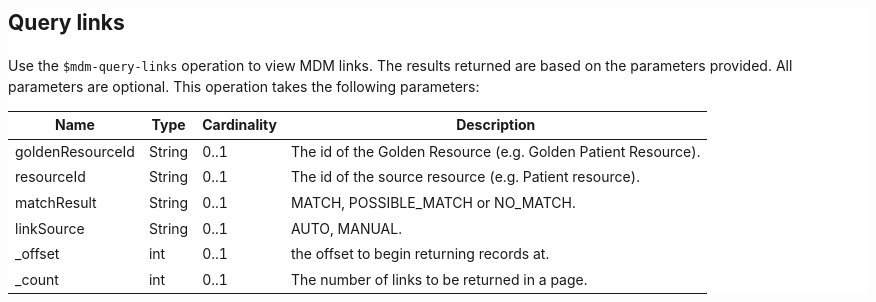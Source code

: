 ## Query links

Use the `$mdm-query-links` operation to view MDM links. The results returned are based on the parameters provided. All parameters are optional.  This operation takes the following parameters:

<table class="table table-striped table-condensed">
    <thead>
        <tr>
            <th>Name</th>
            <th>Type</th>
            <th>Cardinality</th>
            <th>Description</th>
        </tr>
    </thead>
    <tbody>
        <tr>
            <td>goldenResourceId</td>
            <td>String</td>
            <td>0..1</td>
            <td>
                The id of the Golden Resource (e.g. Golden Patient Resource).
            </td>
        </tr>
        <tr>
            <td>resourceId</td>
            <td>String</td>
            <td>0..1</td>
            <td>
                The id of the source resource (e.g. Patient resource).
            </td>
        </tr>
        <tr>
            <td>matchResult</td>
            <td>String</td>
            <td>0..1</td>
            <td>
                MATCH, POSSIBLE_MATCH or NO_MATCH.
            </td>
        </tr>
        <tr>
            <td>linkSource</td>
            <td>String</td>
            <td>0..1</td>
            <td>
                AUTO, MANUAL.
            </td>
        </tr>
        <tr>
            <td>_offset</td>
            <td>int</td>
            <td>0..1</td>
            <td>
                the offset to begin returning records at.
            </td>
        </tr>
        <tr>
            <td>_count</td>
            <td>int</td>
            <td>0..1</td>
            <td>
                The number of links to be returned in a page. 
            </td>
        </tr>